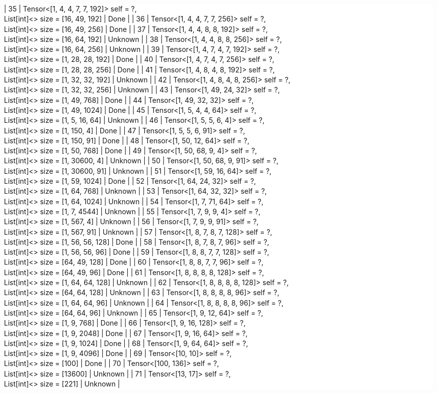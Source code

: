 |  35 | Tensor<[1, 4, 4, 7, 7, 192]> self = ?,<br>List[int]<> size = [16, 49, 192]    | Done     |
|  36 | Tensor<[1, 4, 4, 7, 7, 256]> self = ?,<br>List[int]<> size = [16, 49, 256]    | Done     |
|  37 | Tensor<[1, 4, 4, 8, 8, 192]> self = ?,<br>List[int]<> size = [16, 64, 192]    | Unknown  |
|  38 | Tensor<[1, 4, 4, 8, 8, 256]> self = ?,<br>List[int]<> size = [16, 64, 256]    | Unknown  |
|  39 | Tensor<[1, 4, 7, 4, 7, 192]> self = ?,<br>List[int]<> size = [1, 28, 28, 192] | Done     |
|  40 | Tensor<[1, 4, 7, 4, 7, 256]> self = ?,<br>List[int]<> size = [1, 28, 28, 256] | Done     |
|  41 | Tensor<[1, 4, 8, 4, 8, 192]> self = ?,<br>List[int]<> size = [1, 32, 32, 192] | Unknown  |
|  42 | Tensor<[1, 4, 8, 4, 8, 256]> self = ?,<br>List[int]<> size = [1, 32, 32, 256] | Unknown  |
|  43 | Tensor<[1, 49, 24, 32]> self = ?,<br>List[int]<> size = [1, 49, 768]          | Done     |
|  44 | Tensor<[1, 49, 32, 32]> self = ?,<br>List[int]<> size = [1, 49, 1024]         | Done     |
|  45 | Tensor<[1, 5, 4, 4, 64]> self = ?,<br>List[int]<> size = [1, 5, 16, 64]       | Unknown  |
|  46 | Tensor<[1, 5, 5, 6, 4]> self = ?,<br>List[int]<> size = [1, 150, 4]           | Done     |
|  47 | Tensor<[1, 5, 5, 6, 91]> self = ?,<br>List[int]<> size = [1, 150, 91]         | Done     |
|  48 | Tensor<[1, 50, 12, 64]> self = ?,<br>List[int]<> size = [1, 50, 768]          | Done     |
|  49 | Tensor<[1, 50, 68, 9, 4]> self = ?,<br>List[int]<> size = [1, 30600, 4]       | Unknown  |
|  50 | Tensor<[1, 50, 68, 9, 91]> self = ?,<br>List[int]<> size = [1, 30600, 91]     | Unknown  |
|  51 | Tensor<[1, 59, 16, 64]> self = ?,<br>List[int]<> size = [1, 59, 1024]         | Done     |
|  52 | Tensor<[1, 64, 24, 32]> self = ?,<br>List[int]<> size = [1, 64, 768]          | Unknown  |
|  53 | Tensor<[1, 64, 32, 32]> self = ?,<br>List[int]<> size = [1, 64, 1024]         | Unknown  |
|  54 | Tensor<[1, 7, 71, 64]> self = ?,<br>List[int]<> size = [1, 7, 4544]           | Unknown  |
|  55 | Tensor<[1, 7, 9, 9, 4]> self = ?,<br>List[int]<> size = [1, 567, 4]           | Unknown  |
|  56 | Tensor<[1, 7, 9, 9, 91]> self = ?,<br>List[int]<> size = [1, 567, 91]         | Unknown  |
|  57 | Tensor<[1, 8, 7, 8, 7, 128]> self = ?,<br>List[int]<> size = [1, 56, 56, 128] | Done     |
|  58 | Tensor<[1, 8, 7, 8, 7, 96]> self = ?,<br>List[int]<> size = [1, 56, 56, 96]   | Done     |
|  59 | Tensor<[1, 8, 8, 7, 7, 128]> self = ?,<br>List[int]<> size = [64, 49, 128]    | Done     |
|  60 | Tensor<[1, 8, 8, 7, 7, 96]> self = ?,<br>List[int]<> size = [64, 49, 96]      | Done     |
|  61 | Tensor<[1, 8, 8, 8, 8, 128]> self = ?,<br>List[int]<> size = [1, 64, 64, 128] | Unknown  |
|  62 | Tensor<[1, 8, 8, 8, 8, 128]> self = ?,<br>List[int]<> size = [64, 64, 128]    | Unknown  |
|  63 | Tensor<[1, 8, 8, 8, 8, 96]> self = ?,<br>List[int]<> size = [1, 64, 64, 96]   | Unknown  |
|  64 | Tensor<[1, 8, 8, 8, 8, 96]> self = ?,<br>List[int]<> size = [64, 64, 96]      | Unknown  |
|  65 | Tensor<[1, 9, 12, 64]> self = ?,<br>List[int]<> size = [1, 9, 768]            | Done     |
|  66 | Tensor<[1, 9, 16, 128]> self = ?,<br>List[int]<> size = [1, 9, 2048]          | Done     |
|  67 | Tensor<[1, 9, 16, 64]> self = ?,<br>List[int]<> size = [1, 9, 1024]           | Done     |
|  68 | Tensor<[1, 9, 64, 64]> self = ?,<br>List[int]<> size = [1, 9, 4096]           | Done     |
|  69 | Tensor<[10, 10]> self = ?,<br>List[int]<> size = [100]                        | Done     |
|  70 | Tensor<[100, 136]> self = ?,<br>List[int]<> size = [13600]                    | Unknown  |
|  71 | Tensor<[13, 17]> self = ?,<br>List[int]<> size = [221]                        | Unknown  |